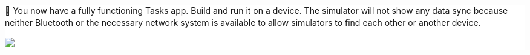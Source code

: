 🎉 You now have a fully functioning Tasks app. Build and run it on a device. The simulator will not show any data sync because neither Bluetooth or the necessary network system is available to allow simulators to find each other or another device.

![](https://archbee-image-uploads.s3.amazonaws.com/qoRkNxW5fJ81r_NqVpc8C/gOJDwkXoFWsC5YRHR3lPu_android-sync.gif)

